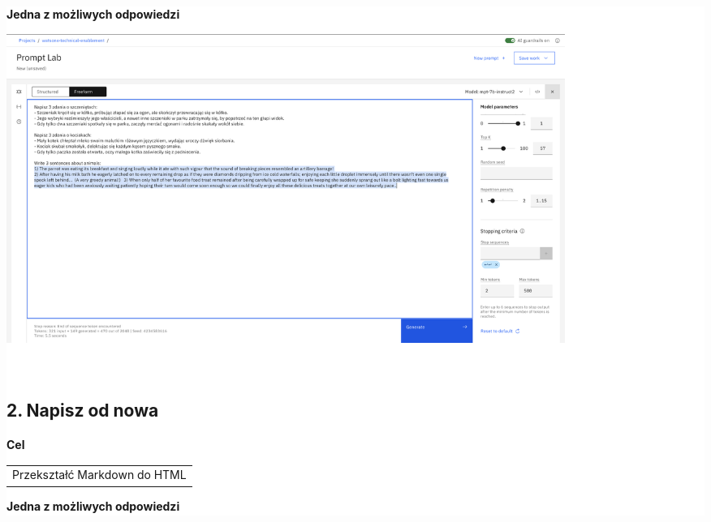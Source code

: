 **Jedna z możliwych odpowiedzi**

<img src="../images/task1.png" width="80%" alt="Answer" />

<p>&nbsp;</p>


## 2. Napisz od nowa
**Cel** 
<table>
<tr>
<td>
Przekształć Markdown do HTML
</td>
</tr>
</table>

**Jedna z możliwych odpowiedzi**
